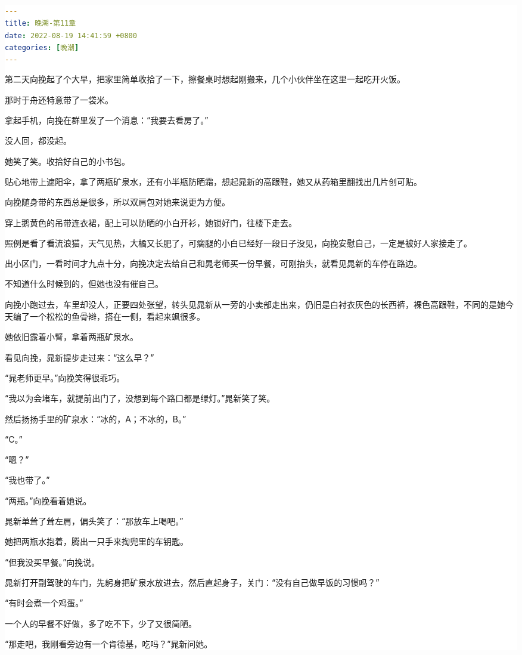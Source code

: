 ```yaml
---
title: 晚潮-第11章
date: 2022-08-19 14:41:59 +0800
categories: [晚潮]
---
```


第二天向挽起了个大早，把家里简单收拾了一下，擦餐桌时想起刚搬来，几个小伙伴坐在这里一起吃开火饭。

那时于舟还特意带了一袋米。

拿起手机，向挽在群里发了一个消息：“我要去看房了。”

没人回，都没起。

她笑了笑。收拾好自己的小书包。

贴心地带上遮阳伞，拿了两瓶矿泉水，还有小半瓶防晒霜，想起晁新的高跟鞋，她又从药箱里翻找出几片创可贴。

向挽随身带的东西总是很多，所以双肩包对她来说更为方便。

穿上鹅黄色的吊带连衣裙，配上可以防晒的小白开衫，她锁好门，往楼下走去。

照例是看了看流浪猫，天气见热，大橘又长肥了，可瘸腿的小白已经好一段日子没见，向挽安慰自己，一定是被好人家接走了。

出小区门，一看时间才九点十分，向挽决定去给自己和晁老师买一份早餐，可刚抬头，就看见晁新的车停在路边。

不知道什么时候到的，但她也没有催自己。

向挽小跑过去，车里却没人，正要四处张望，转头见晁新从一旁的小卖部走出来，仍旧是白衬衣灰色的长西裤，裸色高跟鞋，不同的是她今天编了一个松松的鱼骨辫，搭在一侧，看起来飒很多。

她依旧露着小臂，拿着两瓶矿泉水。

看见向挽，晁新提步走过来：“这么早？”

“晁老师更早。”向挽笑得很乖巧。

“我以为会堵车，就提前出门了，没想到每个路口都是绿灯。”晁新笑了笑。

然后扬扬手里的矿泉水：“冰的，A；不冰的，B。”

“C。”

“嗯？”

“我也带了。”

“两瓶。”向挽看着她说。

晁新单耸了耸左肩，偏头笑了：“那放车上喝吧。”

她把两瓶水抱着，腾出一只手来掏兜里的车钥匙。

“但我没买早餐。”向挽说。

晁新打开副驾驶的车门，先躬身把矿泉水放进去，然后直起身子，关门：“没有自己做早饭的习惯吗？”

“有时会煮一个鸡蛋。”

一个人的早餐不好做，多了吃不下，少了又很简陋。

“那走吧，我刚看旁边有一个肯德基，吃吗？”晁新问她。
